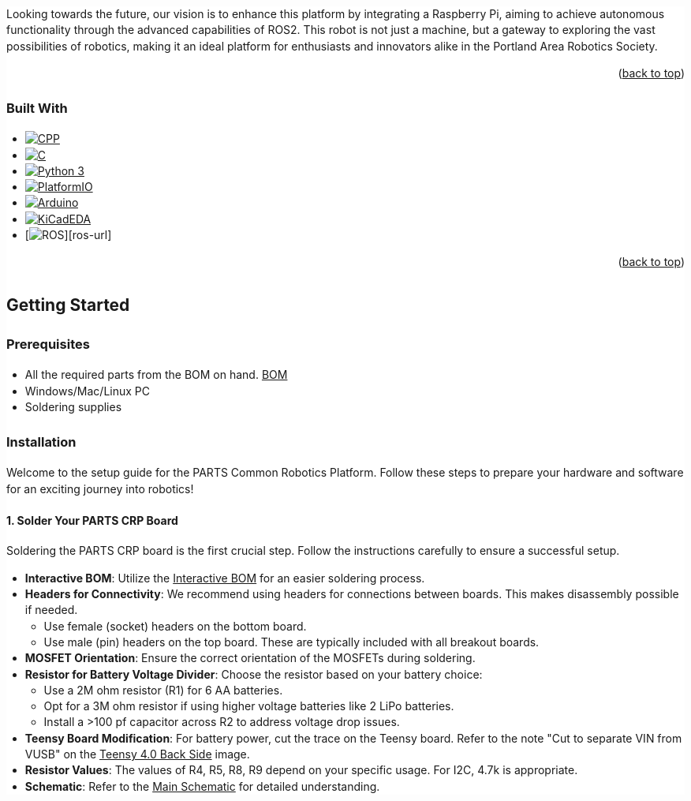 Looking towards the future, our vision is to enhance this platform by integrating a Raspberry Pi, aiming to achieve autonomous functionality through the advanced capabilities of ROS2. This robot is not just a machine, but a gateway to exploring the vast possibilities of robotics, making it an ideal platform for enthusiasts and innovators alike in the Portland Area Robotics Society.

<p align="right">(<a href="#readme-top">back to top</a>)</p>



### Built With

* [![CPP][cpp]][cpp-url]
* [![C][c]][c-url]
* [![Python 3][python]][python-url]
* [![PlatformIO][platformio]][platformio-url]
* [![Arduino][arduino-ide]][arduino-url]
* [![KiCadEDA][kicad]][kicad-url]
* [![ROS][ros]][ros-url]

<p align="right">(<a href="#readme-top">back to top</a>)</p>




## Getting Started

### Prerequisites

* All the required parts from the BOM on hand. [BOM](/BOM.csv)
* Windows/Mac/Linux PC
* Soldering supplies


### Installation

Welcome to the setup guide for the PARTS Common Robotics Platform. Follow these steps to prepare your hardware and software for an exciting journey into robotics!

#### 1. Solder Your PARTS CRP Board
Soldering the PARTS CRP board is the first crucial step. Follow the instructions carefully to ensure a successful setup.

- **Interactive BOM**: Utilize the [Interactive BOM](https://htmlpreview.github.io/?https://github.com/portlandrobotics/common_platform/blob/master/hardware/romi_board/bom/ibom.html) for an easier soldering process.
- **Headers for Connectivity**: We recommend using headers for connections between boards. This makes disassembly possible if needed.
  - Use female (socket) headers on the bottom board.
  - Use male (pin) headers on the top board. These are typically included with all breakout boards.
- **MOSFET Orientation**: Ensure the correct orientation of the MOSFETs during soldering.
- **Resistor for Battery Voltage Divider**: Choose the resistor based on your battery choice:
  - Use a 2M ohm resistor (R1) for 6 AA batteries.
  - Opt for a 3M ohm resistor if using higher voltage batteries like 2 LiPo batteries.
  - Install a >100 pf capacitor across R2 to address voltage drop issues.
- **Teensy Board Modification**: For battery power, cut the trace on the Teensy board. Refer to the note "Cut to separate VIN from VUSB" on the [Teensy 4.0 Back Side](https://github.com/portlandrobotics/common_platform/blob/master/hardware/main_schematic.pdf) image.
- **Resistor Values**: The values of R4, R5, R8, R9 depend on your specific usage. For I2C, 4.7k is appropriate.
- **Schematic**: Refer to the [Main Schematic](https://github.com/portlandrobotics/common_platform/blob/master/hardware/main_schematic.pdf) for detailed understanding.


[contributors-shield]: https://img.shields.io/github/contributors/portlandrobotics/common_platform.svg?style=for-the-badge
[contributors-url]: https://github.com/portlandrobotics/common_platform/graphs/contributors
[forks-shield]: https://img.shields.io/github/forks/portlandrobotics/common_platform.svg?style=for-the-badge
[forks-url]: https://github.com/portlandrobotics/common_platform/network/members
[stars-shield]: https://img.shields.io/github/stars/portlandrobotics/common_platform.svg?style=for-the-badge
[stars-url]: https://github.com/portlandrobotics/common_platform/stargazers
[issues-shield]: https://img.shields.io/github/issues/portlandrobotics/common_platform.svg?style=for-the-badge
[issues-url]: https://github.com/portlandrobotics/common_platform/issues
[license-shield]: https://img.shields.io/badge/license-mit_%26_solderpad-brightgreen?style=for-the-badge
[license-url]: https://github.com/portlandrobotics/common_platform/blob/master/LICENSE.txt
[arduino-ide]: https://img.shields.io/badge/Arduino_IDE-00979D?style=for-the-badge&logo=arduino&logoColor=white
[arduino-url]: https://www.arduino.cc/en/software
[cpp]: https://img.shields.io/badge/C%2B%2B-00599C?style=for-the-badge&logo=c%2B%2B&logoColor=white
[cpp-url]: https://en.wikipedia.org/wiki/C%2B%2B
[c]: https://img.shields.io/badge/C-00599C?style=for-the-badge&logo=c&logoColor=white
[c-url]: https://en.wikipedia.org/wiki/C_(programming_language)
[python]: https://img.shields.io/badge/Python-3776AB?style=for-the-badge&logo=python&logoColor=white
[python-url]: https://www.python.org/
[platformio]: https://img.shields.io/badge/PlatformIO-F5822A.svg?style=for-the-badge&logo=PlatformIO&logoColor=white
[platformio-url]: https://platformio.org/
[kicad]: https://img.shields.io/badge/KiCad-314CB0.svg?style=for-the-badge&logo=KiCad&logoColor=white
[kicad-url]: https://www.kicad.org/
[ros]: https://img.shields.io/badge/ROS-22314E.svg?style=for-the-badge&logo=ROS&logoColor=white